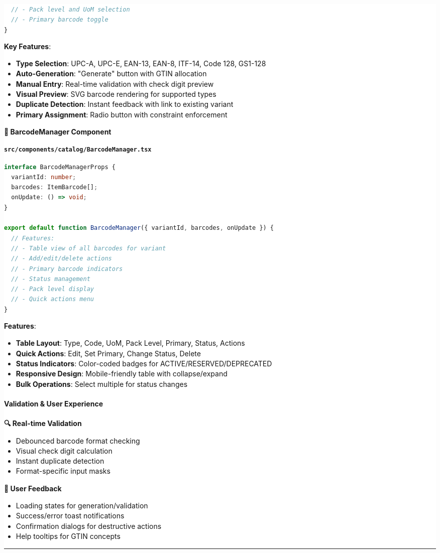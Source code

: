 ```typescript
  // - Pack level and UoM selection
  // - Primary barcode toggle
}
```

**Key Features**:
- **Type Selection**: UPC-A, UPC-E, EAN-13, EAN-8, ITF-14, Code 128, GS1-128
- **Auto-Generation**: "Generate" button with GTIN allocation
- **Manual Entry**: Real-time validation with check digit preview
- **Visual Preview**: SVG barcode rendering for supported types
- **Duplicate Detection**: Instant feedback with link to existing variant
- **Primary Assignment**: Radio button with constraint enforcement

**🎨 BarcodeManager Component**

**`src/components/catalog/BarcodeManager.tsx`**
```typescript
interface BarcodeManagerProps {
  variantId: number;
  barcodes: ItemBarcode[];
  onUpdate: () => void;
}

export default function BarcodeManager({ variantId, barcodes, onUpdate }) {
  // Features:
  // - Table view of all barcodes for variant
  // - Add/edit/delete actions
  // - Primary barcode indicators
  // - Status management
  // - Pack level display
  // - Quick actions menu
}
```

**Features**:
- **Table Layout**: Type, Code, UoM, Pack Level, Primary, Status, Actions
- **Quick Actions**: Edit, Set Primary, Change Status, Delete
- **Status Indicators**: Color-coded badges for ACTIVE/RESERVED/DEPRECATED
- **Responsive Design**: Mobile-friendly table with collapse/expand
- **Bulk Operations**: Select multiple for status changes

#### **Validation & User Experience**

**🔍 Real-time Validation**
- Debounced barcode format checking
- Visual check digit calculation
- Instant duplicate detection
- Format-specific input masks

**🎯 User Feedback**
- Loading states for generation/validation
- Success/error toast notifications
- Confirmation dialogs for destructive actions
- Help tooltips for GTIN concepts

---